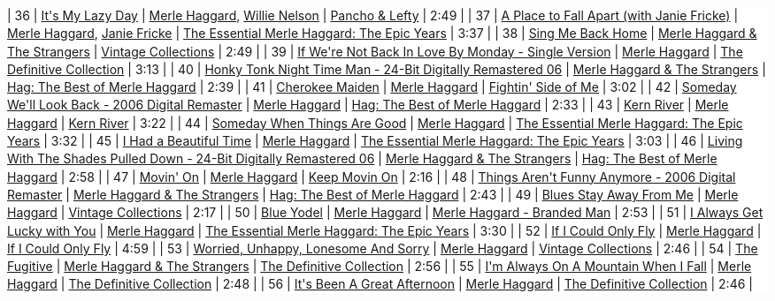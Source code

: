 | 36 | [It's My Lazy Day](https://open.spotify.com/track/5mJQ7n3B1PAGCNFuIRWWV4) | [Merle Haggard](https://open.spotify.com/artist/2ptmyXoL7poH6Zq62h1QT9), [Willie Nelson](https://open.spotify.com/artist/5W5bDNCqJ1jbCgTxDD0Cb3) | [Pancho & Lefty](https://open.spotify.com/album/60INFhMYFibk9JgfF3GatL) | 2:49 |
| 37 | [A Place to Fall Apart \(with Janie Fricke\)](https://open.spotify.com/track/0ebdGczBGmSbpeTrKMALpK) | [Merle Haggard](https://open.spotify.com/artist/2ptmyXoL7poH6Zq62h1QT9), [Janie Fricke](https://open.spotify.com/artist/3FhuHzOES6VGS9WW1wDymV) | [The Essential Merle Haggard: The Epic Years](https://open.spotify.com/album/1JWqodXuHDoGHqxyATcPJb) | 3:37 |
| 38 | [Sing Me Back Home](https://open.spotify.com/track/4zM7pZ7BIJzax2kdAMNH1b) | [Merle Haggard & The Strangers](https://open.spotify.com/artist/3mSAqBoXQgdlpwzWsIgBzL) | [Vintage Collections](https://open.spotify.com/album/14QyCjfoBHSmq5nxux8OJg) | 2:49 |
| 39 | [If We're Not Back In Love By Monday \- Single Version](https://open.spotify.com/track/7nKXUp84dRqRoXYmBmAsvN) | [Merle Haggard](https://open.spotify.com/artist/2ptmyXoL7poH6Zq62h1QT9) | [The Definitive Collection](https://open.spotify.com/album/6XsfwBPz9wAwebrEZ5noig) | 3:13 |
| 40 | [Honky Tonk Night Time Man \- 24\-Bit Digitally Remastered 06](https://open.spotify.com/track/3aPndgWblzj8h8cFkTDuDE) | [Merle Haggard & The Strangers](https://open.spotify.com/artist/3mSAqBoXQgdlpwzWsIgBzL) | [Hag: The Best of Merle Haggard](https://open.spotify.com/album/1Mg896lgPNBOBEqPc6aqmj) | 2:39 |
| 41 | [Cherokee Maiden](https://open.spotify.com/track/1H3QvDGuBgiwSnEa4lsKje) | [Merle Haggard](https://open.spotify.com/artist/2ptmyXoL7poH6Zq62h1QT9) | [Fightin' Side of Me](https://open.spotify.com/album/1e81lqLdEkkDD2jKWXduQD) | 3:02 |
| 42 | [Someday We'll Look Back \- 2006 Digital Remaster](https://open.spotify.com/track/0jSL4yiEfWs8LTKeHbNdzu) | [Merle Haggard](https://open.spotify.com/artist/2ptmyXoL7poH6Zq62h1QT9) | [Hag: The Best of Merle Haggard](https://open.spotify.com/album/1Mg896lgPNBOBEqPc6aqmj) | 2:33 |
| 43 | [Kern River](https://open.spotify.com/track/686uGjNRPAjrnPMJ7rff9B) | [Merle Haggard](https://open.spotify.com/artist/2ptmyXoL7poH6Zq62h1QT9) | [Kern River](https://open.spotify.com/album/6evAm7KDxI1E4XzO9Izchv) | 3:22 |
| 44 | [Someday When Things Are Good](https://open.spotify.com/track/2vAEmaPCbKmVhCmtWPK55R) | [Merle Haggard](https://open.spotify.com/artist/2ptmyXoL7poH6Zq62h1QT9) | [The Essential Merle Haggard: The Epic Years](https://open.spotify.com/album/1JWqodXuHDoGHqxyATcPJb) | 3:32 |
| 45 | [I Had a Beautiful Time](https://open.spotify.com/track/77GpHk74wcZnDnWWnvY6Pq) | [Merle Haggard](https://open.spotify.com/artist/2ptmyXoL7poH6Zq62h1QT9) | [The Essential Merle Haggard: The Epic Years](https://open.spotify.com/album/1JWqodXuHDoGHqxyATcPJb) | 3:03 |
| 46 | [Living With The Shades Pulled Down \- 24\-Bit Digitally Remastered 06](https://open.spotify.com/track/22ugTzAvckDVVucBeh35cw) | [Merle Haggard & The Strangers](https://open.spotify.com/artist/3mSAqBoXQgdlpwzWsIgBzL) | [Hag: The Best of Merle Haggard](https://open.spotify.com/album/1Mg896lgPNBOBEqPc6aqmj) | 2:58 |
| 47 | [Movin' On](https://open.spotify.com/track/3Rsyva3O0v97ICeMCGuBud) | [Merle Haggard](https://open.spotify.com/artist/2ptmyXoL7poH6Zq62h1QT9) | [Keep Movin On](https://open.spotify.com/album/44YPIDUqls7ywVmbdhpi83) | 2:16 |
| 48 | [Things Aren't Funny Anymore \- 2006 Digital Remaster](https://open.spotify.com/track/6WstV4Ib3oQzZyyRT6rZB7) | [Merle Haggard & The Strangers](https://open.spotify.com/artist/3mSAqBoXQgdlpwzWsIgBzL) | [Hag: The Best of Merle Haggard](https://open.spotify.com/album/1Mg896lgPNBOBEqPc6aqmj) | 2:43 |
| 49 | [Blues Stay Away From Me](https://open.spotify.com/track/6kWfn65pKmvkopsXzBLhpI) | [Merle Haggard](https://open.spotify.com/artist/2ptmyXoL7poH6Zq62h1QT9) | [Vintage Collections](https://open.spotify.com/album/14QyCjfoBHSmq5nxux8OJg) | 2:17 |
| 50 | [Blue Yodel](https://open.spotify.com/track/4yaCHxeYqYqrdYLf4gT78t) | [Merle Haggard](https://open.spotify.com/artist/2ptmyXoL7poH6Zq62h1QT9) | [Merle Haggard \- Branded Man](https://open.spotify.com/album/58xe4idNymHDxN4SIlKWNZ) | 2:53 |
| 51 | [I Always Get Lucky with You](https://open.spotify.com/track/44NNXLStnXYZiUwMV92moT) | [Merle Haggard](https://open.spotify.com/artist/2ptmyXoL7poH6Zq62h1QT9) | [The Essential Merle Haggard: The Epic Years](https://open.spotify.com/album/1JWqodXuHDoGHqxyATcPJb) | 3:30 |
| 52 | [If I Could Only Fly](https://open.spotify.com/track/1m0JO8rsIwfkKWNBqKyqY8) | [Merle Haggard](https://open.spotify.com/artist/2ptmyXoL7poH6Zq62h1QT9) | [If I Could Only Fly](https://open.spotify.com/album/4V31GdxY1PfmddH08GHKiC) | 4:59 |
| 53 | [Worried, Unhappy, Lonesome And Sorry](https://open.spotify.com/track/2uVsxtwpQJ72131hb5zLYb) | [Merle Haggard](https://open.spotify.com/artist/2ptmyXoL7poH6Zq62h1QT9) | [Vintage Collections](https://open.spotify.com/album/14QyCjfoBHSmq5nxux8OJg) | 2:46 |
| 54 | [The Fugitive](https://open.spotify.com/track/0VrZF1LSP1Q7pt0pQwE3ee) | [Merle Haggard & The Strangers](https://open.spotify.com/artist/3mSAqBoXQgdlpwzWsIgBzL) | [The Definitive Collection](https://open.spotify.com/album/6XsfwBPz9wAwebrEZ5noig) | 2:56 |
| 55 | [I'm Always On A Mountain When I Fall](https://open.spotify.com/track/5Jm5go5JdFUmhy49JAk9Ol) | [Merle Haggard](https://open.spotify.com/artist/2ptmyXoL7poH6Zq62h1QT9) | [The Definitive Collection](https://open.spotify.com/album/6XsfwBPz9wAwebrEZ5noig) | 2:48 |
| 56 | [It's Been A Great Afternoon](https://open.spotify.com/track/4EFxgWLywDqB3Ct6ykY87w) | [Merle Haggard](https://open.spotify.com/artist/2ptmyXoL7poH6Zq62h1QT9) | [The Definitive Collection](https://open.spotify.com/album/6XsfwBPz9wAwebrEZ5noig) | 2:46 |